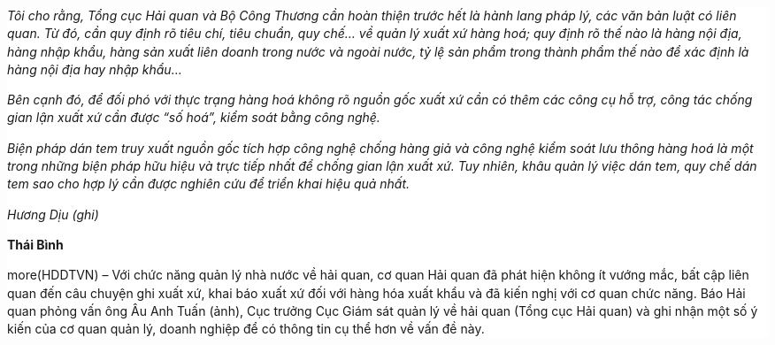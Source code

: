 
*Tôi cho rằng, Tổng cục Hải quan và Bộ Công Thương cần hoàn thiện trước hết là hành lang pháp lý, các văn bản luật có liên quan. Từ đó, cần quy định rõ tiêu chí, tiêu chuẩn, quy chế… về quản lý xuất xứ hàng hoá; quy định rõ thế nào là hàng nội địa, hàng nhập khẩu, hàng sản xuất liên doanh trong nước và ngoài nước, tỷ lệ sản phẩm trong thành phẩm thế nào để xác định là hàng nội địa hay nhập khẩu…*


*Bên cạnh đó, để đối phó với thực trạng hàng hoá không rõ nguồn gốc xuất xứ cần có thêm các công cụ hỗ trợ, công tác chống gian lận xuất xứ cần được “số hoá”, kiểm soát bằng công nghệ.*


*Biện pháp dán tem truy xuất nguồn gốc tích hợp công nghệ chống hàng giả và công nghệ kiểm soát lưu thông hàng hoá là một trong những biện pháp hữu hiệu và trực tiếp nhất để chống gian lận xuất xứ. Tuy nhiên, khâu quản lý việc dán tem, quy chế dán tem sao cho hợp lý cần được nghiên cứu để triển khai hiệu quả nhất.*


*Hương Dịu (ghi)*







**Thái Bình**



more(HDDTVN) – Với chức năng quản lý nhà nước về hải quan, cơ quan Hải quan đã phát hiện không ít vướng mắc, bất cập liên quan đến câu chuyện ghi xuất xứ, khai báo xuất xứ đối với hàng hóa xuất khẩu và đã kiến nghị với cơ quan chức năng. Báo Hải quan phỏng vấn ông Âu Anh Tuấn (ảnh), Cục trưởng Cục Giám sát quản lý về hải quan (Tổng cục Hải quan) và ghi nhận một số ý kiến của cơ quan quản lý, doanh nghiệp để có thông tin cụ thể hơn về vấn đề này.

